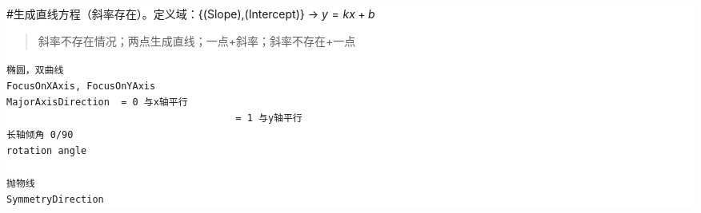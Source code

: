 #生成直线方程（斜率存在）。定义域：{(Slope),(Intercept)} -> $y = kx+b$

> 斜率不存在情况；两点生成直线；一点+斜率；斜率不存在+一点



```
椭圆，双曲线
FocusOnXAxis, FocusOnYAxis
MajorAxisDirection	= 0 与x轴平行
										= 1 与y轴平行
长轴倾角 0/90
rotation angle

抛物线
SymmetryDirection
```


